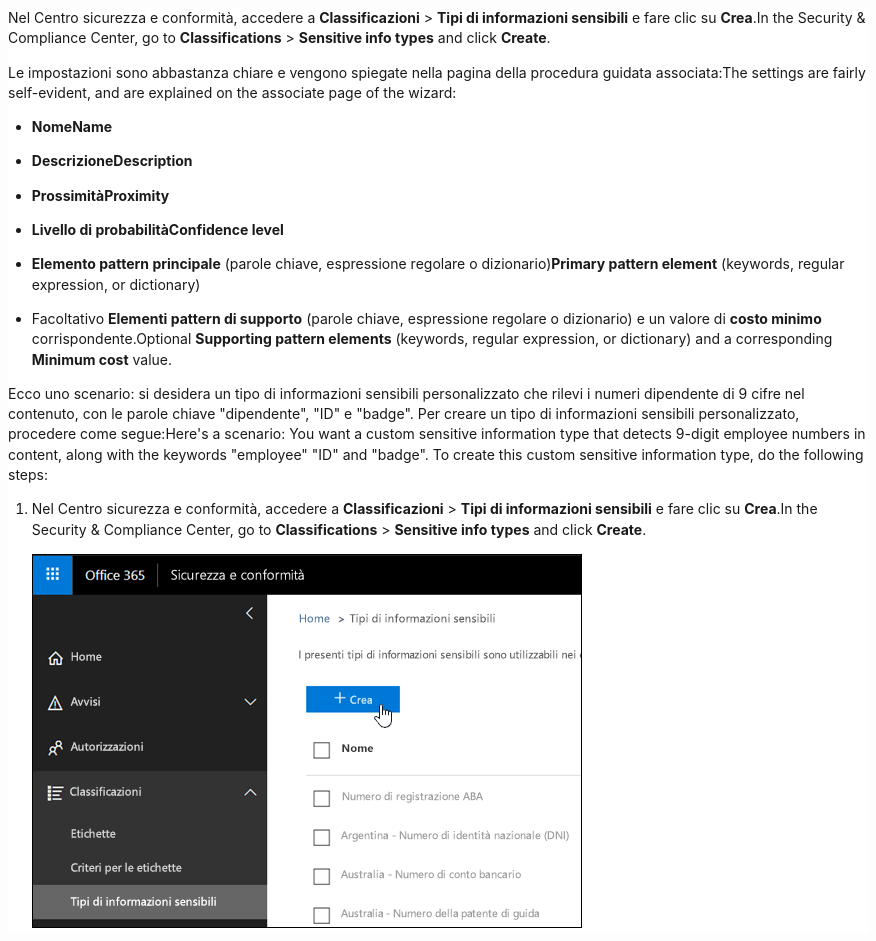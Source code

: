 <span data-ttu-id="85e3f-157">Nel Centro sicurezza e conformità, accedere a **Classificazioni** \> **Tipi di informazioni sensibili** e fare clic su **Crea**.</span><span class="sxs-lookup"><span data-stu-id="85e3f-157">In the Security & Compliance Center, go to **Classifications** \> **Sensitive info types** and click **Create**.</span></span>

<span data-ttu-id="85e3f-158">Le impostazioni sono abbastanza chiare e vengono spiegate nella pagina della procedura guidata associata:</span><span class="sxs-lookup"><span data-stu-id="85e3f-158">The settings are fairly self-evident, and are explained on the associate page of the wizard:</span></span>

- <span data-ttu-id="85e3f-159">**Nome**</span><span class="sxs-lookup"><span data-stu-id="85e3f-159">**Name**</span></span>

- <span data-ttu-id="85e3f-160">**Descrizione**</span><span class="sxs-lookup"><span data-stu-id="85e3f-160">**Description**</span></span>

- <span data-ttu-id="85e3f-161">**Prossimità**</span><span class="sxs-lookup"><span data-stu-id="85e3f-161">**Proximity**</span></span>

- <span data-ttu-id="85e3f-162">**Livello di probabilità**</span><span class="sxs-lookup"><span data-stu-id="85e3f-162">**Confidence level**</span></span>

- <span data-ttu-id="85e3f-163">**Elemento pattern principale** (parole chiave, espressione regolare o dizionario)</span><span class="sxs-lookup"><span data-stu-id="85e3f-163">**Primary pattern element** (keywords, regular expression, or dictionary)</span></span>

- <span data-ttu-id="85e3f-164">Facoltativo **Elementi pattern di supporto** (parole chiave, espressione regolare o dizionario) e un valore di **costo minimo** corrispondente.</span><span class="sxs-lookup"><span data-stu-id="85e3f-164">Optional **Supporting pattern elements** (keywords, regular expression, or dictionary) and a corresponding **Minimum cost** value.</span></span>

<span data-ttu-id="85e3f-p111">Ecco uno scenario: si desidera un tipo di informazioni sensibili personalizzato che rilevi i numeri dipendente di 9 cifre nel contenuto, con le parole chiave "dipendente", "ID" e "badge". Per creare un tipo di informazioni sensibili personalizzato, procedere come segue:</span><span class="sxs-lookup"><span data-stu-id="85e3f-p111">Here's a scenario: You want a custom sensitive information type that detects 9-digit employee numbers in content, along with the keywords "employee" "ID" and "badge". To create this custom sensitive information type, do the following steps:</span></span>

1. <span data-ttu-id="85e3f-167">Nel Centro sicurezza e conformità, accedere a **Classificazioni** \> **Tipi di informazioni sensibili** e fare clic su **Crea**.</span><span class="sxs-lookup"><span data-stu-id="85e3f-167">In the Security & Compliance Center, go to **Classifications** \> **Sensitive info types** and click **Create**.</span></span>

    ![Posizione dei tipi di informazioni riservate e pulsante Crea](media/scc-cust-sens-info-type-new.png)
